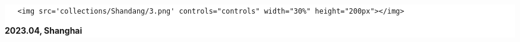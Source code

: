        <img src='collections/Shandang/3.png' controls="controls" width="30%" height="200px"></img>
</div>

**2023.04, Shanghai**
<div>